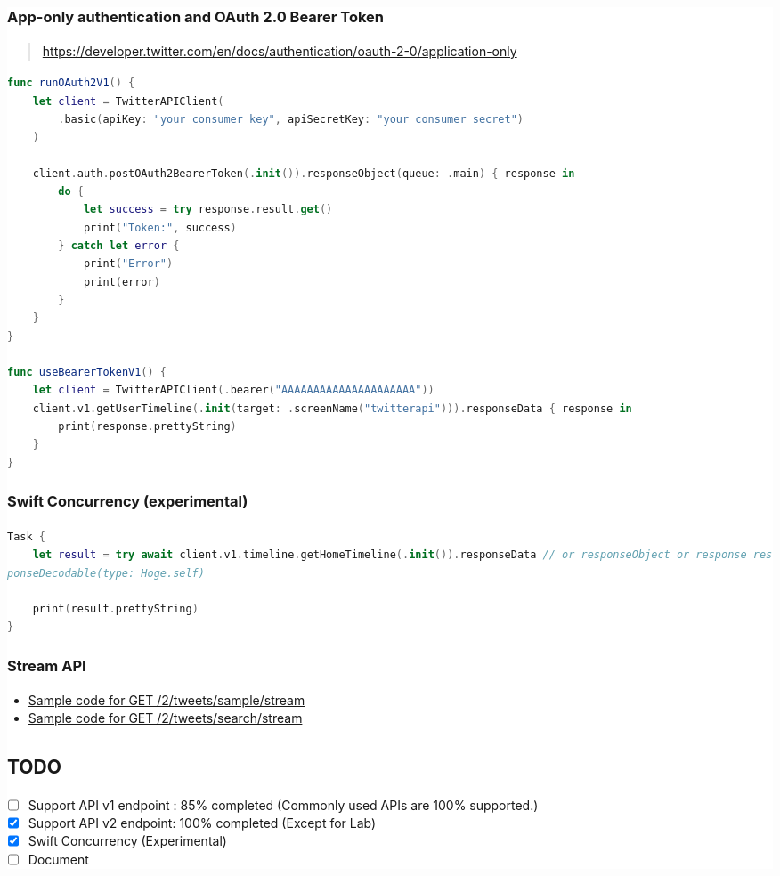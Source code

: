### App-only authentication and OAuth 2.0 Bearer Token

> https://developer.twitter.com/en/docs/authentication/oauth-2-0/application-only

```swift
func runOAuth2V1() {
    let client = TwitterAPIClient(
        .basic(apiKey: "your consumer key", apiSecretKey: "your consumer secret")
    )

    client.auth.postOAuth2BearerToken(.init()).responseObject(queue: .main) { response in
        do {
            let success = try response.result.get()
            print("Token:", success)
        } catch let error {
            print("Error")
            print(error)
        }
    }
}

func useBearerTokenV1() {
    let client = TwitterAPIClient(.bearer("AAAAAAAAAAAAAAAAAAAAA"))
    client.v1.getUserTimeline(.init(target: .screenName("twitterapi"))).responseData { response in
        print(response.prettyString)
    }
}

```

### Swift Concurrency (experimental)

```swift
Task {
    let result = try await client.v1.timeline.getHomeTimeline(.init()).responseData // or responseObject or response responseDecodable(type: Hoge.self)

    print(result.prettyString)
}
```

### Stream API

- [Sample code for GET /2/tweets/sample/stream](https://gist.github.com/mironal/bd511a211f6a300b32350b83350894eb)
- [Sample code for GET /2/tweets/search/stream](https://gist.github.com/mironal/6ad38705ad729c71afec9816abccbfd4)

## TODO

- [ ] Support API v1 endpoint : 85% completed (Commonly used APIs are 100% supported.)
- [x] Support API v2 endpoint: 100% completed (Except for Lab)
- [x] Swift Concurrency (Experimental)
- [ ] Document
